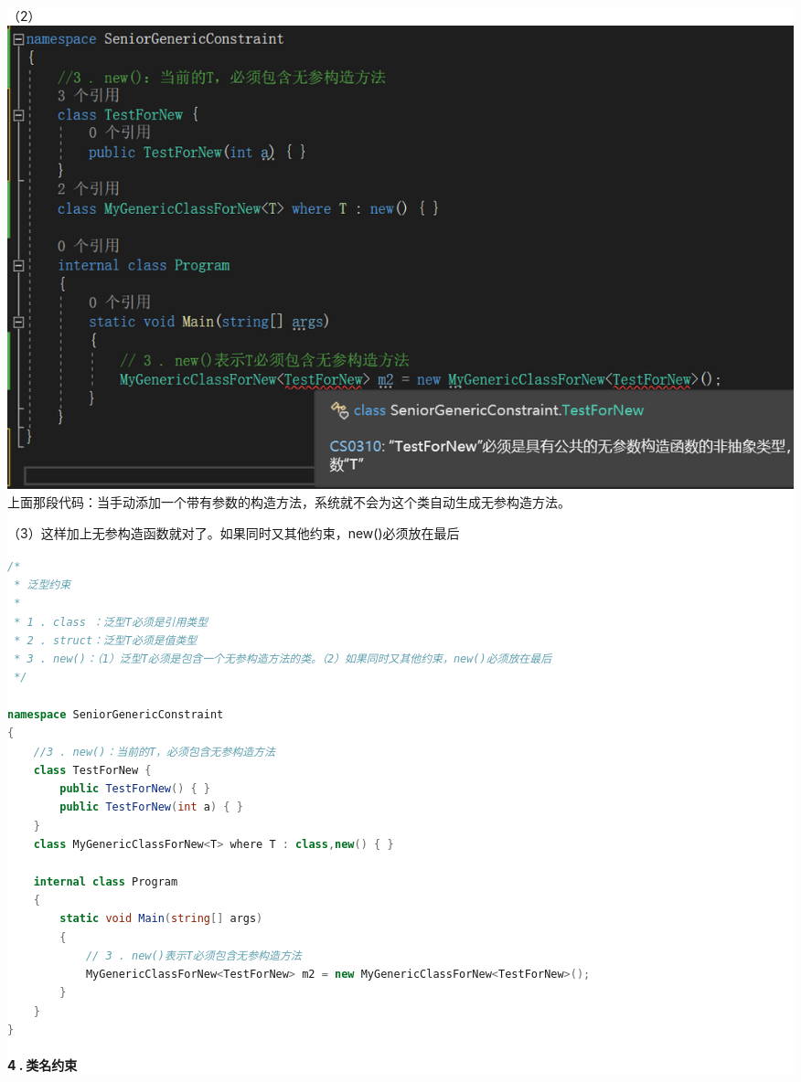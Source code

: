（2）  
![picture 5](images/d7b108c7731806af9505256c5c559ae1071fd13c65a6f8f0c30261666ae41bf9.png)  
上面那段代码：当手动添加一个带有参数的构造方法，系统就不会为这个类自动生成无参构造方法。  

（3）这样加上无参构造函数就对了。如果同时又其他约束，new()必须放在最后    
```C#
/*
 * 泛型约束
 * 
 * 1 . class ：泛型T必须是引用类型
 * 2 . struct：泛型T必须是值类型
 * 3 . new()：（1）泛型T必须是包含一个无参构造方法的类。（2）如果同时又其他约束，new()必须放在最后
 */

namespace SeniorGenericConstraint
{
    //3 . new()：当前的T，必须包含无参构造方法
    class TestForNew {
        public TestForNew() { }
        public TestForNew(int a) { }
    }
    class MyGenericClassForNew<T> where T : class,new() { }

    internal class Program
    {
        static void Main(string[] args)
        {
            // 3 . new()表示T必须包含无参构造方法
            MyGenericClassForNew<TestForNew> m2 = new MyGenericClassForNew<TestForNew>();
        }
    }
}
```
#### 4 . 类名约束